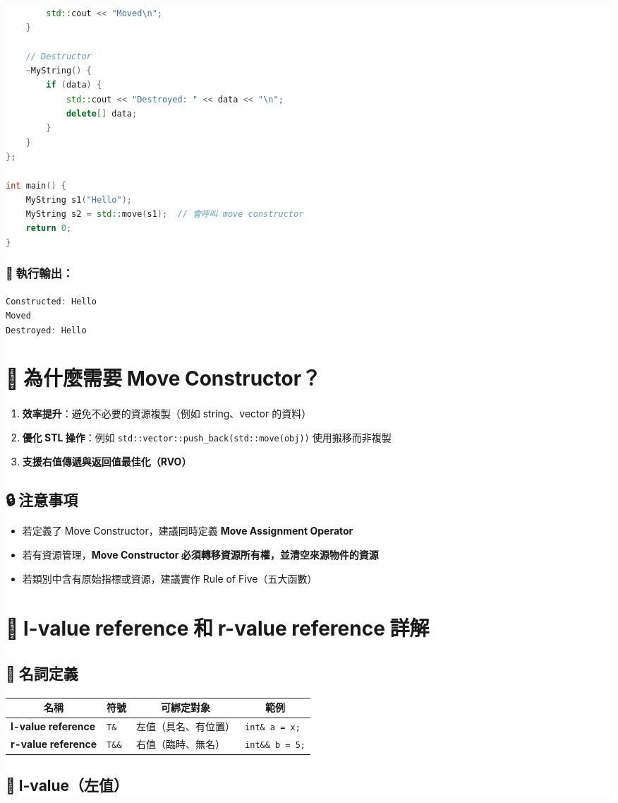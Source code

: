 ```cpp
        std::cout << "Moved\n";
    }

    // Destructor
    ~MyString() {
        if (data) {
            std::cout << "Destroyed: " << data << "\n";
            delete[] data;
        }
    }
};

int main() {
    MyString s1("Hello");
    MyString s2 = std::move(s1);  // 會呼叫 move constructor
    return 0;
}
```
### 🧾 執行輸出：
```cpp
Constructed: Hello
Moved
Destroyed: Hello
```
# 🚀 為什麼需要 Move Constructor？

1. **效率提升**：避免不必要的資源複製（例如 string、vector 的資料）
    
2. **優化 STL 操作**：例如 `std::vector::push_back(std::move(obj))` 使用搬移而非複製
    
3. **支援右值傳遞與返回值最佳化（RVO）**
    
## 🔒 注意事項

- 若定義了 Move Constructor，建議同時定義 **Move Assignment Operator**
    
- 若有資源管理，**Move Constructor 必須轉移資源所有權，並清空來源物件的資源**
    
- 若類別中含有原始指標或資源，建議實作 Rule of Five（五大函數）

# 🔄 l-value reference 和 r-value reference 詳解
## 🧭 名詞定義
|名稱|符號|可綁定對象|範例|
|---|---|---|---|
|**l-value reference**|`T&`|左值（具名、有位置）|`int& a = x;`|
|**r-value reference**|`T&&`|右值（臨時、無名）|`int&& b = 5;`|
## 📌 l-value（左值）
